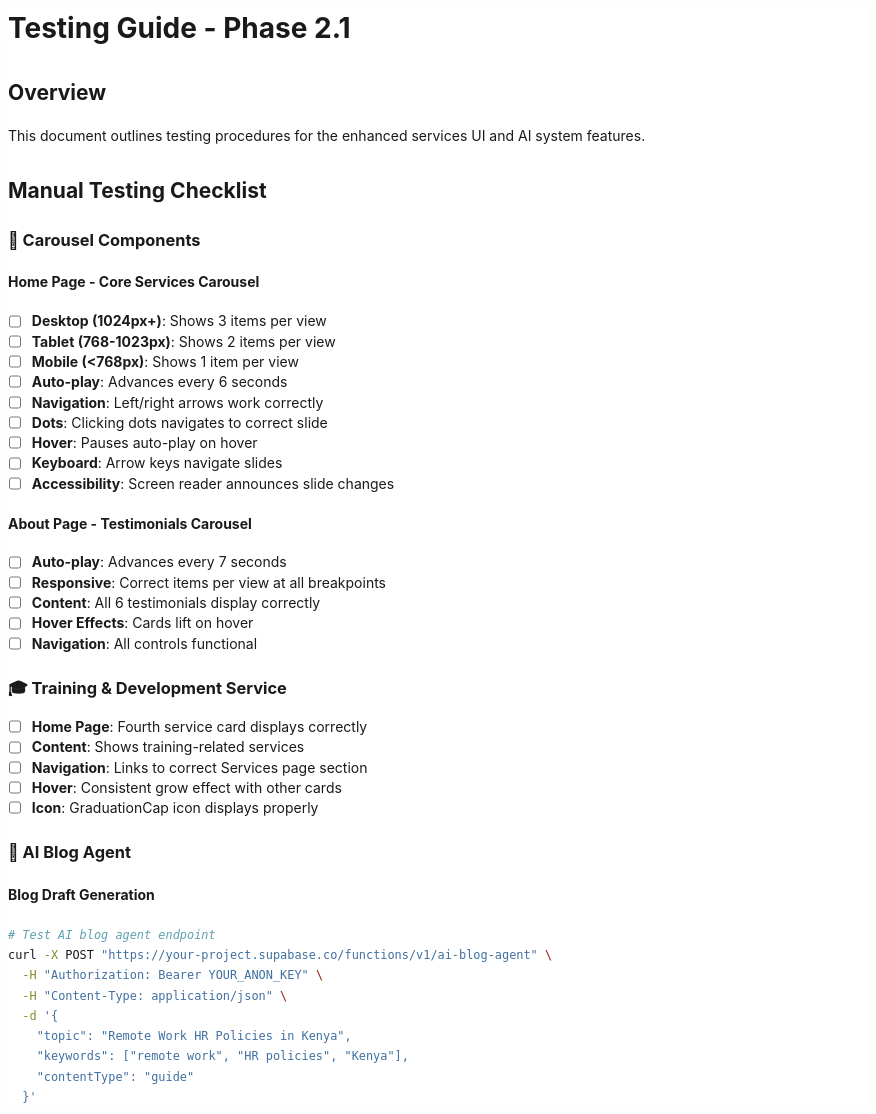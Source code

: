 # Testing Guide - Phase 2.1

## Overview
This document outlines testing procedures for the enhanced services UI and AI system features.

## Manual Testing Checklist

### 🎠 Carousel Components

#### Home Page - Core Services Carousel
- [ ] **Desktop (1024px+)**: Shows 3 items per view
- [ ] **Tablet (768-1023px)**: Shows 2 items per view  
- [ ] **Mobile (<768px)**: Shows 1 item per view
- [ ] **Auto-play**: Advances every 6 seconds
- [ ] **Navigation**: Left/right arrows work correctly
- [ ] **Dots**: Clicking dots navigates to correct slide
- [ ] **Hover**: Pauses auto-play on hover
- [ ] **Keyboard**: Arrow keys navigate slides
- [ ] **Accessibility**: Screen reader announces slide changes

#### About Page - Testimonials Carousel
- [ ] **Auto-play**: Advances every 7 seconds
- [ ] **Responsive**: Correct items per view at all breakpoints
- [ ] **Content**: All 6 testimonials display correctly
- [ ] **Hover Effects**: Cards lift on hover
- [ ] **Navigation**: All controls functional

### 🎓 Training & Development Service
- [ ] **Home Page**: Fourth service card displays correctly
- [ ] **Content**: Shows training-related services
- [ ] **Navigation**: Links to correct Services page section
- [ ] **Hover**: Consistent grow effect with other cards
- [ ] **Icon**: GraduationCap icon displays properly

### 🤖 AI Blog Agent

#### Blog Draft Generation
```bash
# Test AI blog agent endpoint
curl -X POST "https://your-project.supabase.co/functions/v1/ai-blog-agent" \
  -H "Authorization: Bearer YOUR_ANON_KEY" \
  -H "Content-Type: application/json" \
  -d '{
    "topic": "Remote Work HR Policies in Kenya",
    "keywords": ["remote work", "HR policies", "Kenya"],
    "contentType": "guide"
  }'
```
